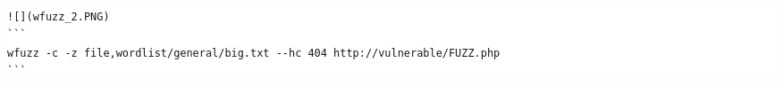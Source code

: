     ![](wfuzz_2.PNG)
    ```
    wfuzz -c -z file,wordlist/general/big.txt --hc 404 http://vulnerable/FUZZ.php
    ```